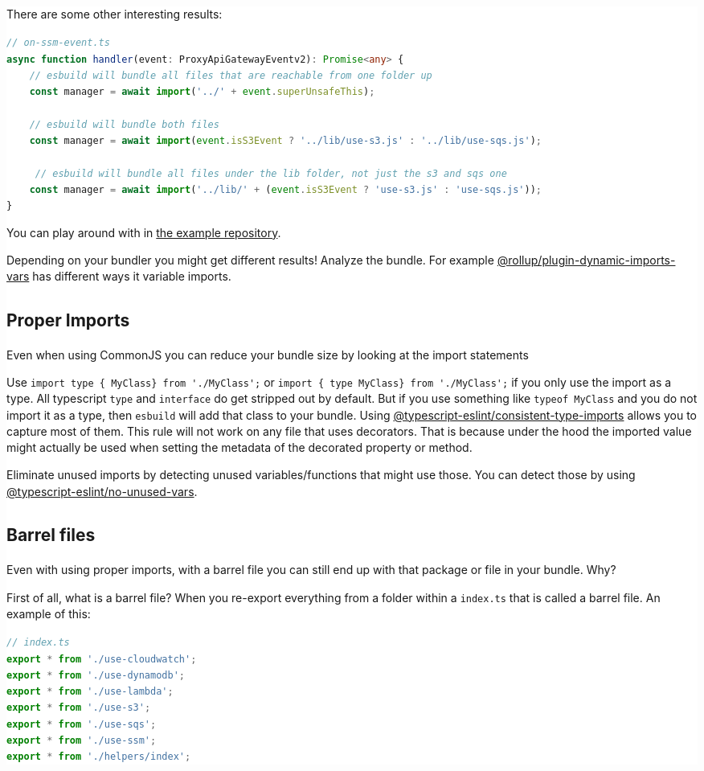 There are some other interesting results:
```typescript
// on-ssm-event.ts
async function handler(event: ProxyApiGatewayEventv2): Promise<any> {
    // esbuild will bundle all files that are reachable from one folder up
    const manager = await import('../' + event.superUnsafeThis);

    // esbuild will bundle both files
    const manager = await import(event.isS3Event ? '../lib/use-s3.js' : '../lib/use-sqs.js');

     // esbuild will bundle all files under the lib folder, not just the s3 and sqs one
    const manager = await import('../lib/' + (event.isS3Event ? 'use-s3.js' : 'use-sqs.js'));
}
```
You can play around with in [the example repository](https://github.com/Pouja/configuring-esm/blob/main/barrel-file/src/handlers/on-ssm-event.ts).

Depending on your bundler you might get different results! Analyze the bundle. For example [@rollup/plugin-dynamic-imports-vars](https://www.npmjs.com/package/@rollup/plugin-dynamic-import-vars) has different ways it variable imports.

## Proper Imports
Even when using CommonJS you can reduce your bundle size by looking at the import statements

Use `import type { MyClass} from './MyClass';` or `import { type MyClass} from './MyClass';` if you only use the import as a type.
All typescript `type` and `interface` do get stripped out by default.
But if you use something like `typeof MyClass` and you do not import it as a type, then `esbuild` will add that class to your bundle.
Using [@typescript-eslint/consistent-type-imports](https://typescript-eslint.io/rules/consistent-type-imports/) allows you to capture most of them.
This rule will not work on any file that uses decorators.
That is because under the hood the imported value might actually be used when setting the metadata of the decorated property or method.

Eliminate unused imports by detecting unused variables/functions that might use those.
You can detect those by using [@typescript-eslint/no-unused-vars](https://typescript-eslint.io/rules/no-unused-vars).

## Barrel files
Even with using proper imports, with a barrel file you can still end up with that package or file in your bundle. Why?

First of all, what is a barrel file? When you re-export everything from a folder within a `index.ts` that is called a barrel file.
An example of this:
```typescript
// index.ts
export * from './use-cloudwatch';
export * from './use-dynamodb';
export * from './use-lambda';
export * from './use-s3';
export * from './use-sqs';
export * from './use-ssm';
export * from './helpers/index';
```
